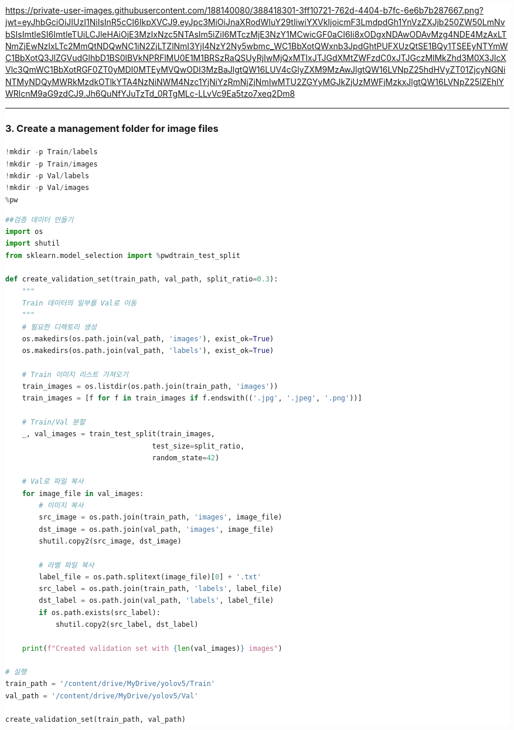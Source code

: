 https://private-user-images.githubusercontent.com/188140080/388418301-3ff10721-762d-4404-b7fc-6e6b7b287667.png?jwt=eyJhbGciOiJIUzI1NiIsInR5cCI6IkpXVCJ9.eyJpc3MiOiJnaXRodWIuY29tIiwiYXVkIjoicmF3LmdpdGh1YnVzZXJjb250ZW50LmNvbSIsImtleSI6ImtleTUiLCJleHAiOjE3MzIxNzc5NTAsIm5iZiI6MTczMjE3NzY1MCwicGF0aCI6Ii8xODgxNDAwODAvMzg4NDE4MzAxLTNmZjEwNzIxLTc2MmQtNDQwNC1iN2ZjLTZlNmI3YjI4NzY2Ny5wbmc_WC1BbXotQWxnb3JpdGhtPUFXUzQtSE1BQy1TSEEyNTYmWC1BbXotQ3JlZGVudGlhbD1BS0lBVkNPRFlMU0E1M1BRSzRaQSUyRjIwMjQxMTIxJTJGdXMtZWFzdC0xJTJGczMlMkZhd3M0X3JlcXVlc3QmWC1BbXotRGF0ZT0yMDI0MTEyMVQwODI3MzBaJlgtQW16LUV4cGlyZXM9MzAwJlgtQW16LVNpZ25hdHVyZT01ZjcyNGNiNTMyNDQyMWRkMzdkOTlkYTA4NzNiNWM4Nzc1YjNiYzRmNjZjNmIwMTU2ZGYyMGJkZjUzMWFjMzkxJlgtQW16LVNpZ25lZEhlYWRlcnM9aG9zdCJ9.Jh6QuNfYJuTzTd_0RTgMLc-LLvVc9Ea5tzo7xeq2Dm8

---

### **3.** Create a management folder for image files

```python
!mkdir -p Train/labels
!mkdir -p Train/images
!mkdir -p Val/labels
!mkdir -p Val/images
%pw
```

```python
##검증 데이터 만들기
import os
import shutil
from sklearn.model_selection import %pwdtrain_test_split

def create_validation_set(train_path, val_path, split_ratio=0.3):
    """
    Train 데이터의 일부를 Val로 이동
    """
    # 필요한 디렉토리 생성
    os.makedirs(os.path.join(val_path, 'images'), exist_ok=True)
    os.makedirs(os.path.join(val_path, 'labels'), exist_ok=True)

    # Train 이미지 리스트 가져오기
    train_images = os.listdir(os.path.join(train_path, 'images'))
    train_images = [f for f in train_images if f.endswith(('.jpg', '.jpeg', '.png'))]

    # Train/Val 분할
    _, val_images = train_test_split(train_images,
                                   test_size=split_ratio,
                                   random_state=42)

    # Val로 파일 복사
    for image_file in val_images:
        # 이미지 복사
        src_image = os.path.join(train_path, 'images', image_file)
        dst_image = os.path.join(val_path, 'images', image_file)
        shutil.copy2(src_image, dst_image)

        # 라벨 파일 복사
        label_file = os.path.splitext(image_file)[0] + '.txt'
        src_label = os.path.join(train_path, 'labels', label_file)
        dst_label = os.path.join(val_path, 'labels', label_file)
        if os.path.exists(src_label):
            shutil.copy2(src_label, dst_label)

    print(f"Created validation set with {len(val_images)} images")

# 실행
train_path = '/content/drive/MyDrive/yolov5/Train'
val_path = '/content/drive/MyDrive/yolov5/Val'

create_validation_set(train_path, val_path)
```